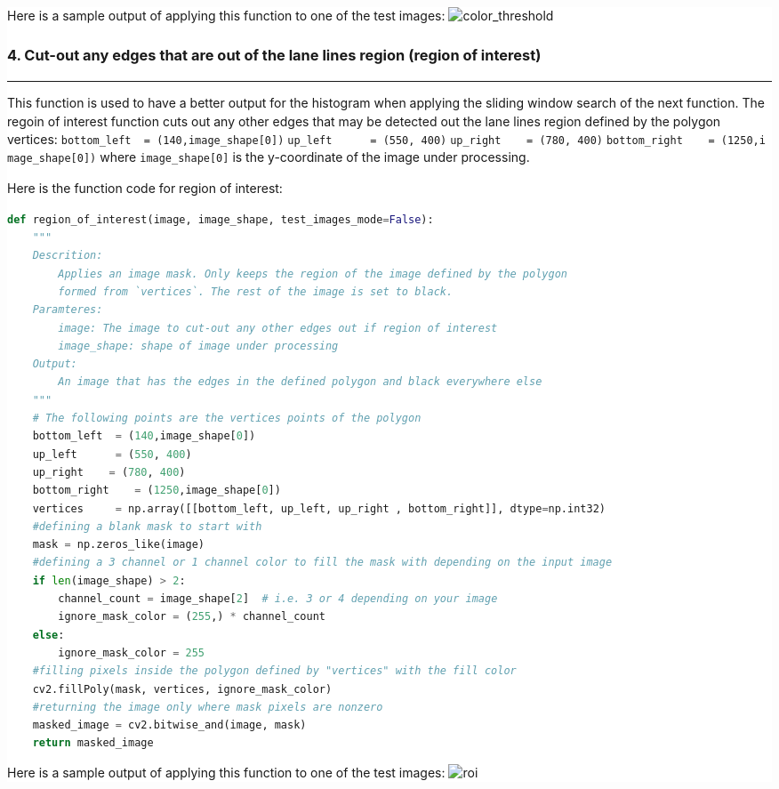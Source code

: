 Here is a sample output of applying this function to one of the test images:
![color_threshold](https://i.imgur.com/ZjlGqQf.jpg)

### 4. Cut-out any edges that are out of the lane lines region **(region of interest)**
---
This function is used to have a better output for the histogram when applying the sliding window search of the next function. The regoin of interest function cuts out any other edges that may be detected out the lane lines region defined by the polygon vertices:
`bottom_left  = (140,image_shape[0])`
`up_left      = (550, 400)`
`up_right    = (780, 400)`
`bottom_right    = (1250,image_shape[0])`
where `image_shape[0]` is the y-coordinate of the image under processing.

Here is the function code for region of interest:
```python
def region_of_interest(image, image_shape, test_images_mode=False):
    """
    Descrition:
        Applies an image mask. Only keeps the region of the image defined by the polygon
        formed from `vertices`. The rest of the image is set to black.
    Paramteres:
        image: The image to cut-out any other edges out if region of interest
        image_shape: shape of image under processing
    Output:
        An image that has the edges in the defined polygon and black everywhere else
    """
    # The following points are the vertices points of the polygon
    bottom_left  = (140,image_shape[0])
    up_left      = (550, 400)
    up_right    = (780, 400)
    bottom_right    = (1250,image_shape[0])
    vertices     = np.array([[bottom_left, up_left, up_right , bottom_right]], dtype=np.int32)
    #defining a blank mask to start with
    mask = np.zeros_like(image)   
    #defining a 3 channel or 1 channel color to fill the mask with depending on the input image
    if len(image_shape) > 2:
        channel_count = image_shape[2]  # i.e. 3 or 4 depending on your image
        ignore_mask_color = (255,) * channel_count
    else:
        ignore_mask_color = 255
    #filling pixels inside the polygon defined by "vertices" with the fill color    
    cv2.fillPoly(mask, vertices, ignore_mask_color)
    #returning the image only where mask pixels are nonzero
    masked_image = cv2.bitwise_and(image, mask)
    return masked_image
```
Here is a sample output of applying this function to one of the test images:
![roi](https://i.imgur.com/EBkXdKJ.jpg)
